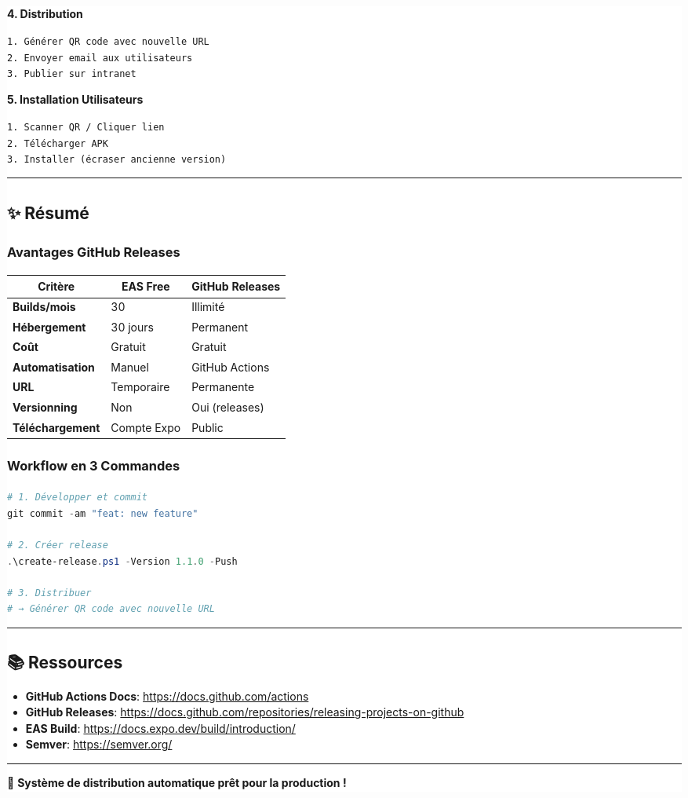 **4. Distribution**
```
1. Générer QR code avec nouvelle URL
2. Envoyer email aux utilisateurs
3. Publier sur intranet
```

**5. Installation Utilisateurs**
```
1. Scanner QR / Cliquer lien
2. Télécharger APK
3. Installer (écraser ancienne version)
```

---

## ✨ Résumé

### Avantages GitHub Releases

| Critère | EAS Free | GitHub Releases |
|---------|----------|----------------|
| **Builds/mois** | 30 | Illimité |
| **Hébergement** | 30 jours | Permanent |
| **Coût** | Gratuit | Gratuit |
| **Automatisation** | Manuel | GitHub Actions |
| **URL** | Temporaire | Permanente |
| **Versionning** | Non | Oui (releases) |
| **Téléchargement** | Compte Expo | Public |

### Workflow en 3 Commandes

```powershell
# 1. Développer et commit
git commit -am "feat: new feature"

# 2. Créer release
.\create-release.ps1 -Version 1.1.0 -Push

# 3. Distribuer
# → Générer QR code avec nouvelle URL
```

---

## 📚 Ressources

- **GitHub Actions Docs**: https://docs.github.com/actions
- **GitHub Releases**: https://docs.github.com/repositories/releasing-projects-on-github
- **EAS Build**: https://docs.expo.dev/build/introduction/
- **Semver**: https://semver.org/

---

🚀 **Système de distribution automatique prêt pour la production !**
